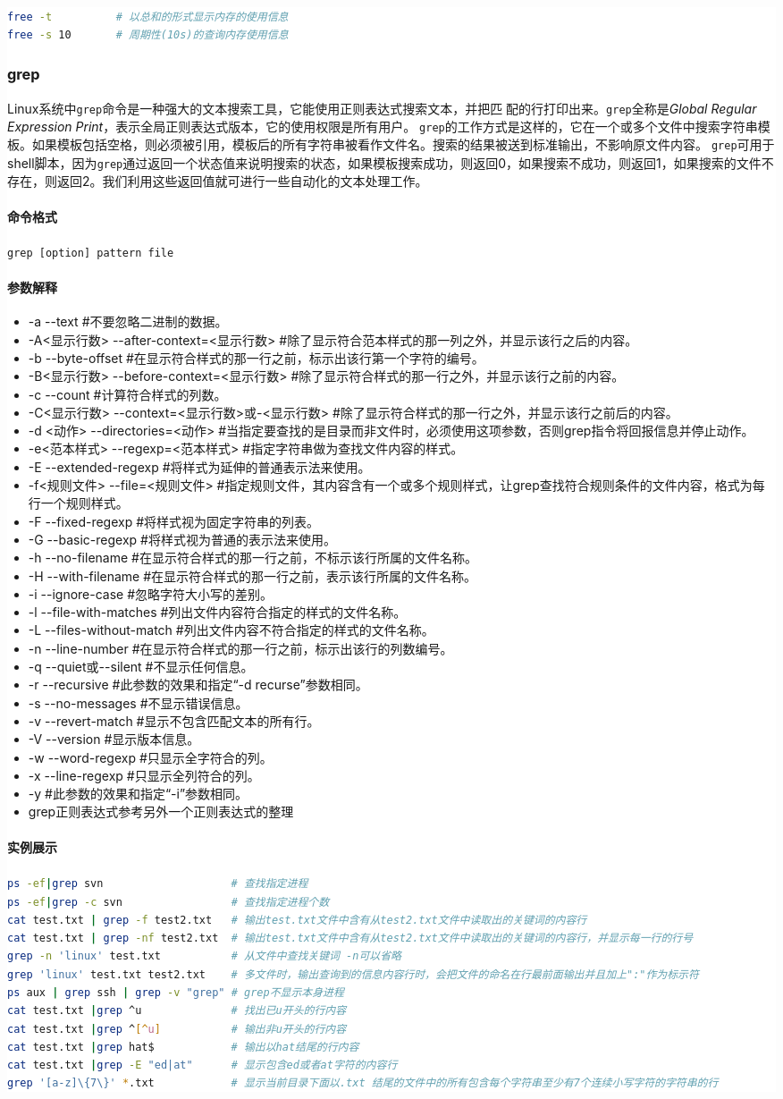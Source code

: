 ```bash
free -t          # 以总和的形式显示内存的使用信息
free -s 10       # 周期性(10s)的查询内存使用信息
```

### grep
Linux系统中`grep`命令是一种强大的文本搜索工具，它能使用正则表达式搜索文本，并把匹 配的行打印出来。`grep`全称是*Global Regular Expression Print*，表示全局正则表达式版本，它的使用权限是所有用户。
`grep`的工作方式是这样的，它在一个或多个文件中搜索字符串模板。如果模板包括空格，则必须被引用，模板后的所有字符串被看作文件名。搜索的结果被送到标准输出，不影响原文件内容。
`grep`可用于shell脚本，因为`grep`通过返回一个状态值来说明搜索的状态，如果模板搜索成功，则返回0，如果搜索不成功，则返回1，如果搜索的文件不存在，则返回2。我们利用这些返回值就可进行一些自动化的文本处理工作。

#### 命令格式
`grep [option] pattern file`

#### 参数解释
*   -a   --text   #不要忽略二进制的数据。   
*   -A<显示行数>   --after-context=<显示行数>   #除了显示符合范本样式的那一列之外，并显示该行之后的内容。   
*   -b   --byte-offset   #在显示符合样式的那一行之前，标示出该行第一个字符的编号。   
*   -B<显示行数>   --before-context=<显示行数>   #除了显示符合样式的那一行之外，并显示该行之前的内容。   
*   -c    --count   #计算符合样式的列数。   
*   -C<显示行数>    --context=<显示行数>或-<显示行数>   #除了显示符合样式的那一行之外，并显示该行之前后的内容。   
*   -d <动作>      --directories=<动作>   #当指定要查找的是目录而非文件时，必须使用这项参数，否则grep指令将回报信息并停止动作。   
*   -e<范本样式>  --regexp=<范本样式>   #指定字符串做为查找文件内容的样式。   
*   -E      --extended-regexp   #将样式为延伸的普通表示法来使用。   
*   -f<规则文件>  --file=<规则文件>   #指定规则文件，其内容含有一个或多个规则样式，让grep查找符合规则条件的文件内容，格式为每行一个规则样式。   
*   -F   --fixed-regexp   #将样式视为固定字符串的列表。   
*   -G   --basic-regexp   #将样式视为普通的表示法来使用。   
*   -h   --no-filename   #在显示符合样式的那一行之前，不标示该行所属的文件名称。   
*   -H   --with-filename   #在显示符合样式的那一行之前，表示该行所属的文件名称。   
*   -i    --ignore-case   #忽略字符大小写的差别。   
*   -l    --file-with-matches   #列出文件内容符合指定的样式的文件名称。   
*   -L   --files-without-match   #列出文件内容不符合指定的样式的文件名称。   
*   -n   --line-number   #在显示符合样式的那一行之前，标示出该行的列数编号。   
*   -q   --quiet或--silent   #不显示任何信息。   
*   -r   --recursive   #此参数的效果和指定“-d recurse”参数相同。   
*   -s   --no-messages   #不显示错误信息。   
*   -v   --revert-match   #显示不包含匹配文本的所有行。   
*   -V   --version   #显示版本信息。   
*   -w   --word-regexp   #只显示全字符合的列。   
*   -x    --line-regexp   #只显示全列符合的列。   
*   -y   #此参数的效果和指定“-i”参数相同。
*   grep正则表达式参考另外一个正则表达式的整理

#### 实例展示
```bash
ps -ef|grep svn                    # 查找指定进程
ps -ef|grep -c svn                 # 查找指定进程个数
cat test.txt | grep -f test2.txt   # 输出test.txt文件中含有从test2.txt文件中读取出的关键词的内容行
cat test.txt | grep -nf test2.txt  # 输出test.txt文件中含有从test2.txt文件中读取出的关键词的内容行，并显示每一行的行号
grep -n 'linux' test.txt           # 从文件中查找关键词 -n可以省略
grep 'linux' test.txt test2.txt    # 多文件时，输出查询到的信息内容行时，会把文件的命名在行最前面输出并且加上":"作为标示符
ps aux | grep ssh | grep -v "grep" # grep不显示本身进程
cat test.txt |grep ^u              # 找出已u开头的行内容
cat test.txt |grep ^[^u]           # 输出非u开头的行内容
cat test.txt |grep hat$            # 输出以hat结尾的行内容
cat test.txt |grep -E "ed|at"      # 显示包含ed或者at字符的内容行
grep '[a-z]\{7\}' *.txt            # 显示当前目录下面以.txt 结尾的文件中的所有包含每个字符串至少有7个连续小写字符的字符串的行
```
